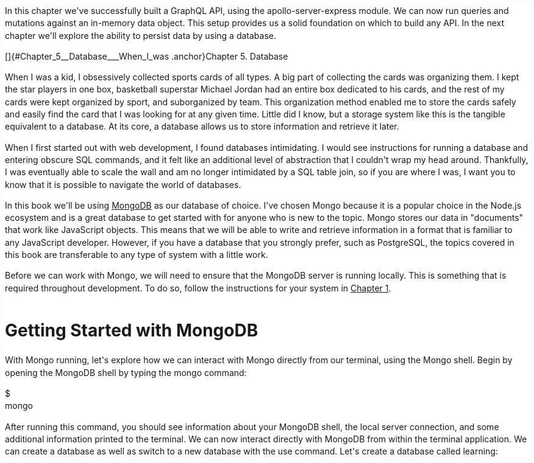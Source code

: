 In this chapter we've successfully built a GraphQL API, using the
apollo-server-express module. We can now run queries and mutations
against an in-memory data object. This setup provides us a solid
foundation on which to build any API. In the next chapter we'll explore
the ability to persist data by using a database.

[]{#Chapter_5__Database___When_I_was .anchor}Chapter 5. Database

When I was a kid, I obsessively collected sports cards of all types. A
big part of collecting the cards was organizing them. I kept the star
players in one box, basketball superstar Michael Jordan had an entire
box dedicated to his cards, and the rest of my cards were kept organized
by sport, and suborganized by team. This organization method enabled me
to store the cards safely and easily find the card that I was looking
for at any given time. Little did I know, but a storage system like this
is the tangible equivalent to a database. At its core, a database allows
us to store information and retrieve it later.

When I first started out with web development, I found databases
intimidating. I would see instructions for running a database and
entering obscure SQL commands, and it felt like an additional level of
abstraction that I couldn't wrap my head around. Thankfully, I was
eventually able to scale the wall and am no longer intimidated by a SQL
table join, so if you are where I was, I want you to know that it is
possible to navigate the world of databases.

In this book we'll be using [MongoDB](https://www.mongodb.com) as our
database of choice. I've chosen Mongo because it is a popular choice in
the Node.js ecosystem and is a great database to get started with for
anyone who is new to the topic. Mongo stores our data in "documents"
that work like JavaScript objects. This means that we will be able to
write and retrieve information in a format that is familiar to any
JavaScript developer. However, if you have a database that you strongly
prefer, such as PostgreSQL, the topics covered in this book are
transferable to any type of system with a little work.

Before we can work with Mongo, we will need to ensure that the MongoDB
server is running locally. This is something that is required throughout
development. To do so, follow the instructions for your system in
[Chapter 1](#Chapter_1__Our_Development_Envir).

# Getting Started with MongoDB

With Mongo running, let's explore how we can interact with Mongo
directly from our terminal, using the Mongo shell. Begin by opening the
MongoDB shell by typing the mongo command:

\$\
mongo

After running this command, you should see information about your
MongoDB shell, the local server connection, and some additional
information printed to the terminal. We can now interact directly with
MongoDB from within the terminal application. We can create a database
as well as switch to a new database with the use command. Let's create a
database called learning:
